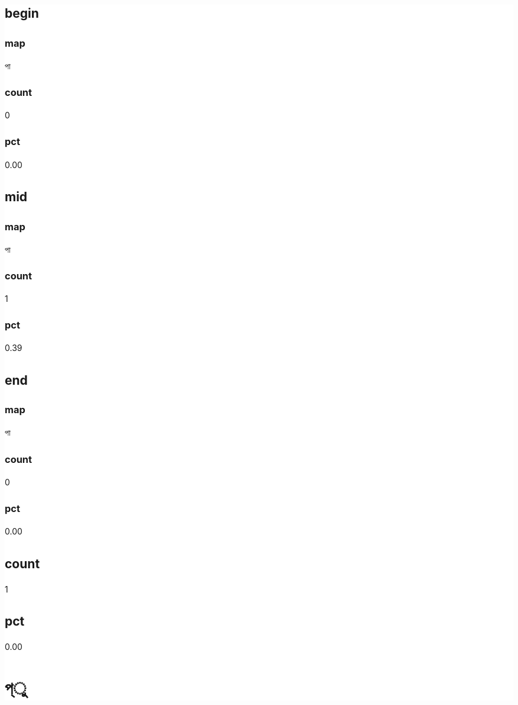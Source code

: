 ## begin

### map

পা

### count

0

### pct

0.00

## mid

### map

পা

### count

1

### pct

0.39

## end

### map

পা

### count

0

### pct

0.00

## count

1

## pct

0.00

# প্ু
